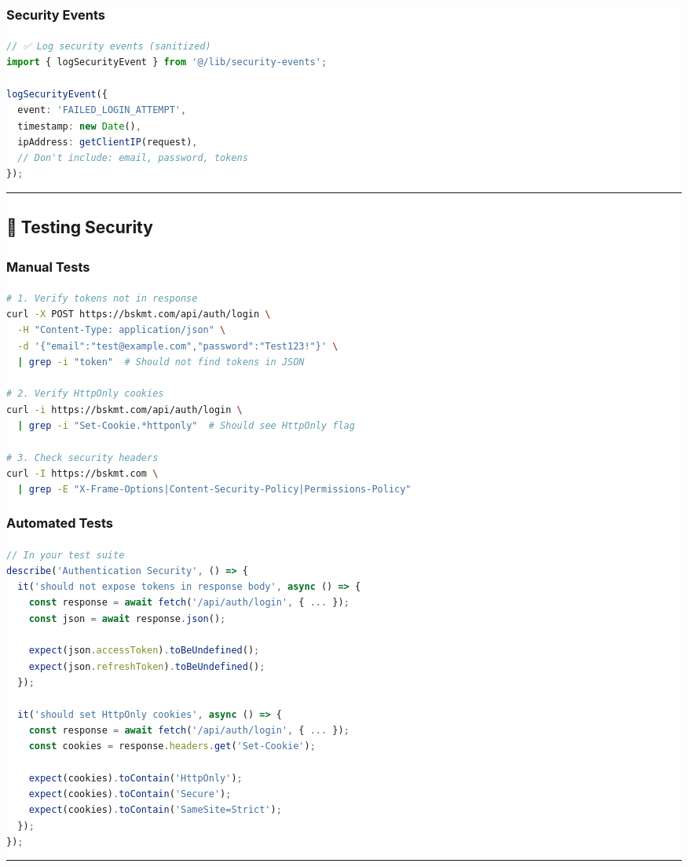 ### Security Events
```typescript
// ✅ Log security events (sanitized)
import { logSecurityEvent } from '@/lib/security-events';

logSecurityEvent({
  event: 'FAILED_LOGIN_ATTEMPT',
  timestamp: new Date(),
  ipAddress: getClientIP(request),
  // Don't include: email, password, tokens
});
```

---

## 🧪 Testing Security

### Manual Tests
```bash
# 1. Verify tokens not in response
curl -X POST https://bskmt.com/api/auth/login \
  -H "Content-Type: application/json" \
  -d '{"email":"test@example.com","password":"Test123!"}' \
  | grep -i "token"  # Should not find tokens in JSON

# 2. Verify HttpOnly cookies
curl -i https://bskmt.com/api/auth/login \
  | grep -i "Set-Cookie.*httponly"  # Should see HttpOnly flag

# 3. Check security headers
curl -I https://bskmt.com \
  | grep -E "X-Frame-Options|Content-Security-Policy|Permissions-Policy"
```

### Automated Tests
```typescript
// In your test suite
describe('Authentication Security', () => {
  it('should not expose tokens in response body', async () => {
    const response = await fetch('/api/auth/login', { ... });
    const json = await response.json();
    
    expect(json.accessToken).toBeUndefined();
    expect(json.refreshToken).toBeUndefined();
  });
  
  it('should set HttpOnly cookies', async () => {
    const response = await fetch('/api/auth/login', { ... });
    const cookies = response.headers.get('Set-Cookie');
    
    expect(cookies).toContain('HttpOnly');
    expect(cookies).toContain('Secure');
    expect(cookies).toContain('SameSite=Strict');
  });
});
```

---